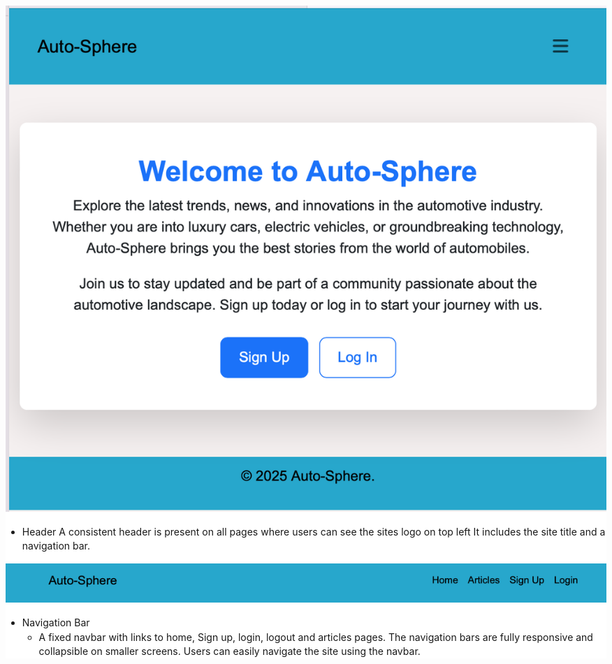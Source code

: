 ![homepage](static/images/homepage.png)

  * Header
  A consistent header is present on all pages where users can see the sites logo on top left
  It includes the site title and a navigation bar.

![header](static/images/header.png)

 * Navigation Bar
   * A fixed navbar with links to home, Sign up, login, logout and articles pages. The navigation bars are fully responsive and collapsible on smaller screens. Users can easily navigate the site using the navbar.
